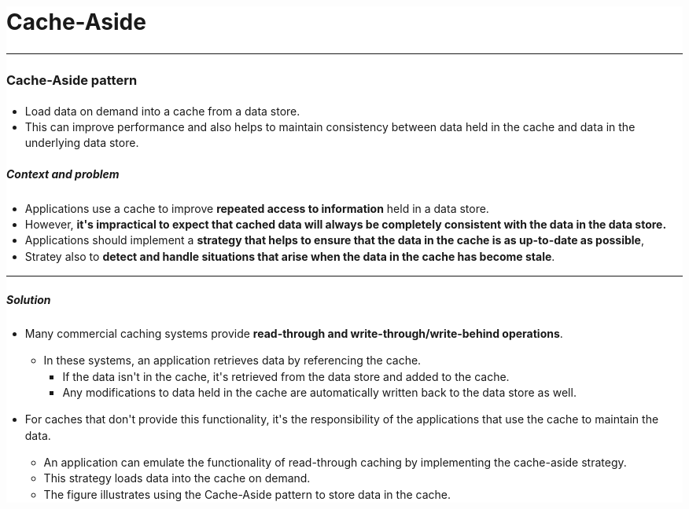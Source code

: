 # Cache-Aside

----------------------------------------------------------------------------------------------------------------------

### Cache-Aside pattern

* Load data on demand into a cache from a data store. 
* This can improve performance and also helps to maintain consistency between data held in the cache and data in the underlying data store.

##### Context and problem
* Applications use a cache to improve **repeated access to information** held in a data store. 
* However, **it's impractical to expect that cached data will always be completely consistent with the data in the data store.** 
* Applications should implement a **strategy that helps to ensure that the data in the cache is as up-to-date as possible**,
* Stratey also to **detect and handle situations that arise when the data in the cache has become stale**.


----------------------------------------------------------------------------------------------------------------------

##### Solution
* Many commercial caching systems provide **read-through and write-through/write-behind operations**. 
  * In these systems, an application retrieves data by referencing the cache. 
    * If the data isn't in the cache, it's retrieved from the data store and added to the cache. 
    * Any modifications to data held in the cache are automatically written back to the data store as well.

* For caches that don't provide this functionality, it's the responsibility of the applications that use the cache to maintain the data.
    * An application can emulate the functionality of read-through caching by implementing the cache-aside strategy. 
    * This strategy loads data into the cache on demand. 
    * The figure illustrates using the Cache-Aside pattern to store data in the cache.